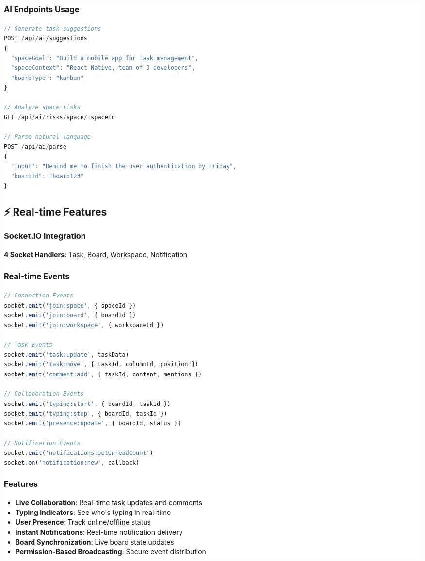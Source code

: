 ### AI Endpoints Usage
```javascript
// Generate task suggestions
POST /api/ai/suggestions
{
  "spaceGoal": "Build a mobile app for task management",
  "spaceContext": "React Native, team of 3 developers",
  "boardType": "kanban"
}

// Analyze space risks
GET /api/ai/risks/space/:spaceId

// Parse natural language
POST /api/ai/parse
{
  "input": "Remind me to finish the user authentication by Friday",
  "boardId": "board123"
}
```

## ⚡ Real-time Features

### Socket.IO Integration
**4 Socket Handlers**: Task, Board, Workspace, Notification

### Real-time Events
```javascript
// Connection Events
socket.emit('join:space', { spaceId })
socket.emit('join:board', { boardId })
socket.emit('join:workspace', { workspaceId })

// Task Events
socket.emit('task:update', taskData)
socket.emit('task:move', { taskId, columnId, position })
socket.emit('comment:add', { taskId, content, mentions })

// Collaboration Events
socket.emit('typing:start', { boardId, taskId })
socket.emit('typing:stop', { boardId, taskId })
socket.emit('presence:update', { boardId, status })

// Notification Events
socket.emit('notifications:getUnreadCount')
socket.on('notification:new', callback)
```

### Features
- **Live Collaboration**: Real-time task updates and comments
- **Typing Indicators**: See who's typing in real-time
- **User Presence**: Track online/offline status
- **Instant Notifications**: Real-time notification delivery
- **Board Synchronization**: Live board state updates
- **Permission-Based Broadcasting**: Secure event distribution
